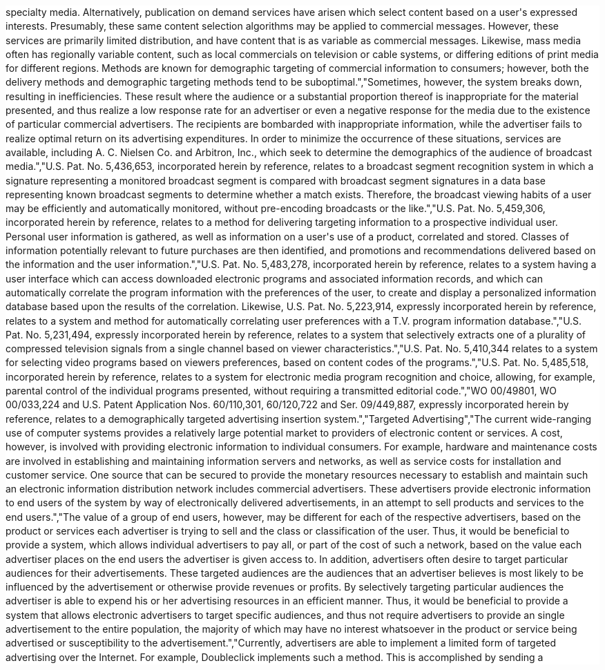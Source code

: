 specialty media. Alternatively, publication on demand services have arisen which select content based on a user's expressed interests. Presumably, these same content selection algorithms may be applied to commercial messages. However, these services are primarily limited distribution, and have content that is as variable as commercial messages. Likewise, mass media often has regionally variable content, such as local commercials on television or cable systems, or differing editions of print media for different regions. Methods are known for demographic targeting of commercial information to consumers; however, both the delivery methods and demographic targeting methods tend to be suboptimal.","Sometimes, however, the system breaks down, resulting in inefficiencies. These result where the audience or a substantial proportion thereof is inappropriate for the material presented, and thus realize a low response rate for an advertiser or even a negative response for the media due to the existence of particular commercial advertisers. The recipients are bombarded with inappropriate information, while the advertiser fails to realize optimal return on its advertising expenditures. In order to minimize the occurrence of these situations, services are available, including A. C. Nielsen Co. and Arbitron, Inc., which seek to determine the demographics of the audience of broadcast media.","U.S. Pat. No. 5,436,653, incorporated herein by reference, relates to a broadcast segment recognition system in which a signature representing a monitored broadcast segment is compared with broadcast segment signatures in a data base representing known broadcast segments to determine whether a match exists. Therefore, the broadcast viewing habits of a user may be efficiently and automatically monitored, without pre-encoding broadcasts or the like.","U.S. Pat. No. 5,459,306, incorporated herein by reference, relates to a method for delivering targeting information to a prospective individual user. Personal user information is gathered, as well as information on a user's use of a product, correlated and stored. Classes of information potentially relevant to future purchases are then identified, and promotions and recommendations delivered based on the information and the user information.","U.S. Pat. No. 5,483,278, incorporated herein by reference, relates to a system having a user interface which can access downloaded electronic programs and associated information records, and which can automatically correlate the program information with the preferences of the user, to create and display a personalized information database based upon the results of the correlation. Likewise, U.S. Pat. No. 5,223,914, expressly incorporated herein by reference, relates to a system and method for automatically correlating user preferences with a T.V. program information database.","U.S. Pat. No. 5,231,494, expressly incorporated herein by reference, relates to a system that selectively extracts one of a plurality of compressed television signals from a single channel based on viewer characteristics.","U.S. Pat. No. 5,410,344 relates to a system for selecting video programs based on viewers preferences, based on content codes of the programs.","U.S. Pat. No. 5,485,518, incorporated herein by reference, relates to a system for electronic media program recognition and choice, allowing, for example, parental control of the individual programs presented, without requiring a transmitted editorial code.","WO 00\/49801, WO 00\/033,224 and U.S. Patent Application Nos. 60\/110,301, 60\/120,722 and Ser. 09\/449,887, expressly incorporated herein by reference, relates to a demographically targeted advertising insertion system.","Targeted Advertising","The current wide-ranging use of computer systems provides a relatively large potential market to providers of electronic content or services. A cost, however, is involved with providing electronic information to individual consumers. For example, hardware and maintenance costs are involved in establishing and maintaining information servers and networks, as well as service costs for installation and customer service. One source that can be secured to provide the monetary resources necessary to establish and maintain such an electronic information distribution network includes commercial advertisers. These advertisers provide electronic information to end users of the system by way of electronically delivered advertisements, in an attempt to sell products and services to the end users.","The value of a group of end users, however, may be different for each of the respective advertisers, based on the product or services each advertiser is trying to sell and the class or classification of the user. Thus, it would be beneficial to provide a system, which allows individual advertisers to pay all, or part of the cost of such a network, based on the value each advertiser places on the end users the advertiser is given access to. In addition, advertisers often desire to target particular audiences for their advertisements. These targeted audiences are the audiences that an advertiser believes is most likely to be influenced by the advertisement or otherwise provide revenues or profits. By selectively targeting particular audiences the advertiser is able to expend his or her advertising resources in an efficient manner. Thus, it would be beneficial to provide a system that allows electronic advertisers to target specific audiences, and thus not require advertisers to provide an single advertisement to the entire population, the majority of which may have no interest whatsoever in the product or service being advertised or susceptibility to the advertisement.","Currently, advertisers are able to implement a limited form of targeted advertising over the Internet. For example, Doubleclick implements such a method. This is accomplished by sending a